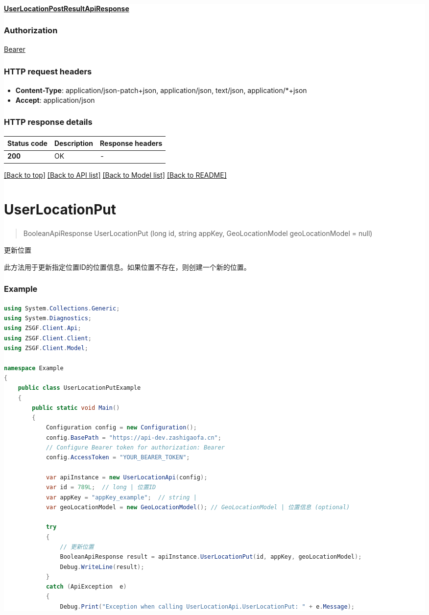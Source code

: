 [**UserLocationPostResultApiResponse**](UserLocationPostResultApiResponse.md)

### Authorization

[Bearer](../README.md#Bearer)

### HTTP request headers

 - **Content-Type**: application/json-patch+json, application/json, text/json, application/*+json
 - **Accept**: application/json


### HTTP response details
| Status code | Description | Response headers |
|-------------|-------------|------------------|
| **200** | OK |  -  |

[[Back to top]](#) [[Back to API list]](../../README.md#documentation-for-api-endpoints) [[Back to Model list]](../../README.md#documentation-for-models) [[Back to README]](../../README.md)

<a id="userlocationput"></a>
# **UserLocationPut**
> BooleanApiResponse UserLocationPut (long id, string appKey, GeoLocationModel geoLocationModel = null)

更新位置

此方法用于更新指定位置ID的位置信息。如果位置不存在，则创建一个新的位置。

### Example
```csharp
using System.Collections.Generic;
using System.Diagnostics;
using ZSGF.Client.Api;
using ZSGF.Client.Client;
using ZSGF.Client.Model;

namespace Example
{
    public class UserLocationPutExample
    {
        public static void Main()
        {
            Configuration config = new Configuration();
            config.BasePath = "https://api-dev.zashigaofa.cn";
            // Configure Bearer token for authorization: Bearer
            config.AccessToken = "YOUR_BEARER_TOKEN";

            var apiInstance = new UserLocationApi(config);
            var id = 789L;  // long | 位置ID
            var appKey = "appKey_example";  // string | 
            var geoLocationModel = new GeoLocationModel(); // GeoLocationModel | 位置信息 (optional) 

            try
            {
                // 更新位置
                BooleanApiResponse result = apiInstance.UserLocationPut(id, appKey, geoLocationModel);
                Debug.WriteLine(result);
            }
            catch (ApiException  e)
            {
                Debug.Print("Exception when calling UserLocationApi.UserLocationPut: " + e.Message);
```